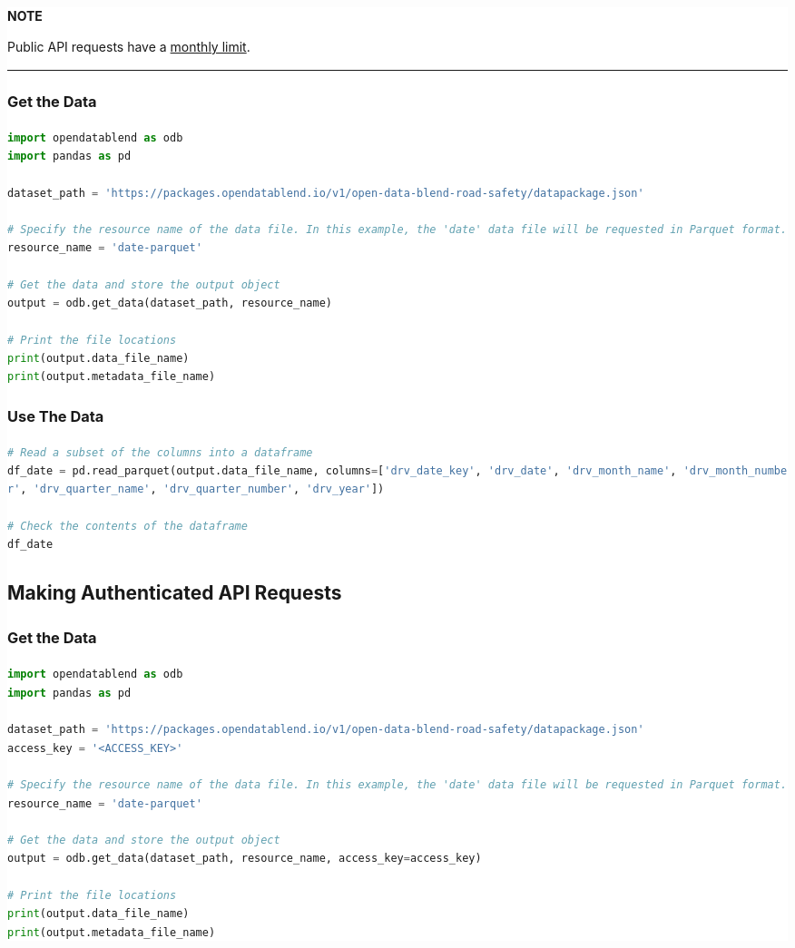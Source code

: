 **NOTE**

Public API requests have a [monthly limit](https://docs.opendatablend.io/open-data-blend-datasets/dataset-api#usage-limits).

---

### Get the Data

```python
import opendatablend as odb
import pandas as pd

dataset_path = 'https://packages.opendatablend.io/v1/open-data-blend-road-safety/datapackage.json'

# Specify the resource name of the data file. In this example, the 'date' data file will be requested in Parquet format.
resource_name = 'date-parquet'

# Get the data and store the output object
output = odb.get_data(dataset_path, resource_name)

# Print the file locations
print(output.data_file_name)
print(output.metadata_file_name)
```

### Use The Data

```python
# Read a subset of the columns into a dataframe
df_date = pd.read_parquet(output.data_file_name, columns=['drv_date_key', 'drv_date', 'drv_month_name', 'drv_month_number', 'drv_quarter_name', 'drv_quarter_number', 'drv_year'])

# Check the contents of the dataframe
df_date
```

## Making Authenticated API Requests

### Get the Data

```python
import opendatablend as odb
import pandas as pd

dataset_path = 'https://packages.opendatablend.io/v1/open-data-blend-road-safety/datapackage.json'
access_key = '<ACCESS_KEY>'

# Specify the resource name of the data file. In this example, the 'date' data file will be requested in Parquet format.
resource_name = 'date-parquet'

# Get the data and store the output object
output = odb.get_data(dataset_path, resource_name, access_key=access_key)

# Print the file locations
print(output.data_file_name)
print(output.metadata_file_name)
```
